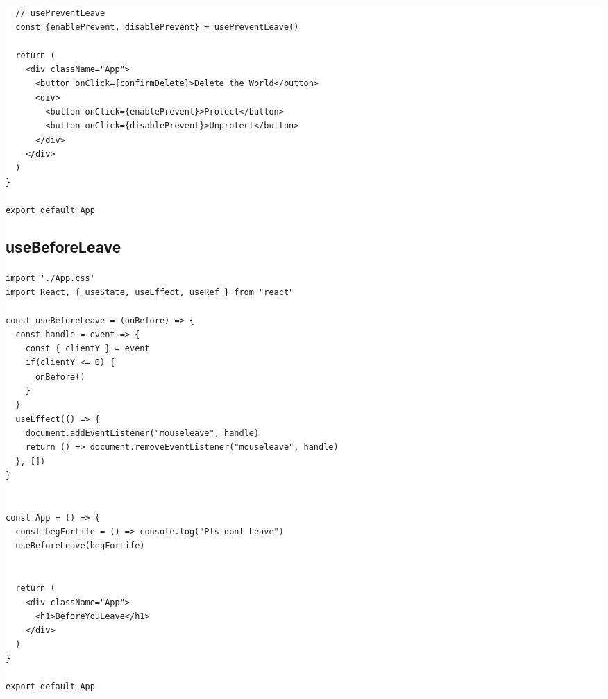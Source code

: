 ```react
  // usePreventLeave
  const {enablePrevent, disablePrevent} = usePreventLeave()

  return (
    <div className="App">
      <button onClick={confirmDelete}>Delete the World</button>
      <div>
        <button onClick={enablePrevent}>Protect</button>
        <button onClick={disablePrevent}>Unprotect</button>
      </div>
    </div>
  )
}

export default App
```



## useBeforeLeave

```react
import './App.css'
import React, { useState, useEffect, useRef } from "react"

const useBeforeLeave = (onBefore) => {
  const handle = event => {
    const { clientY } = event
    if(clientY <= 0) {
      onBefore()
    }
  }
  useEffect(() => {
    document.addEventListener("mouseleave", handle)
    return () => document.removeEventListener("mouseleave", handle)
  }, [])
}


const App = () => {
  const begForLife = () => console.log("Pls dont Leave")
  useBeforeLeave(begForLife)

    
  return (
    <div className="App">
      <h1>BeforeYouLeave</h1>
    </div>
  )
}

export default App
```
